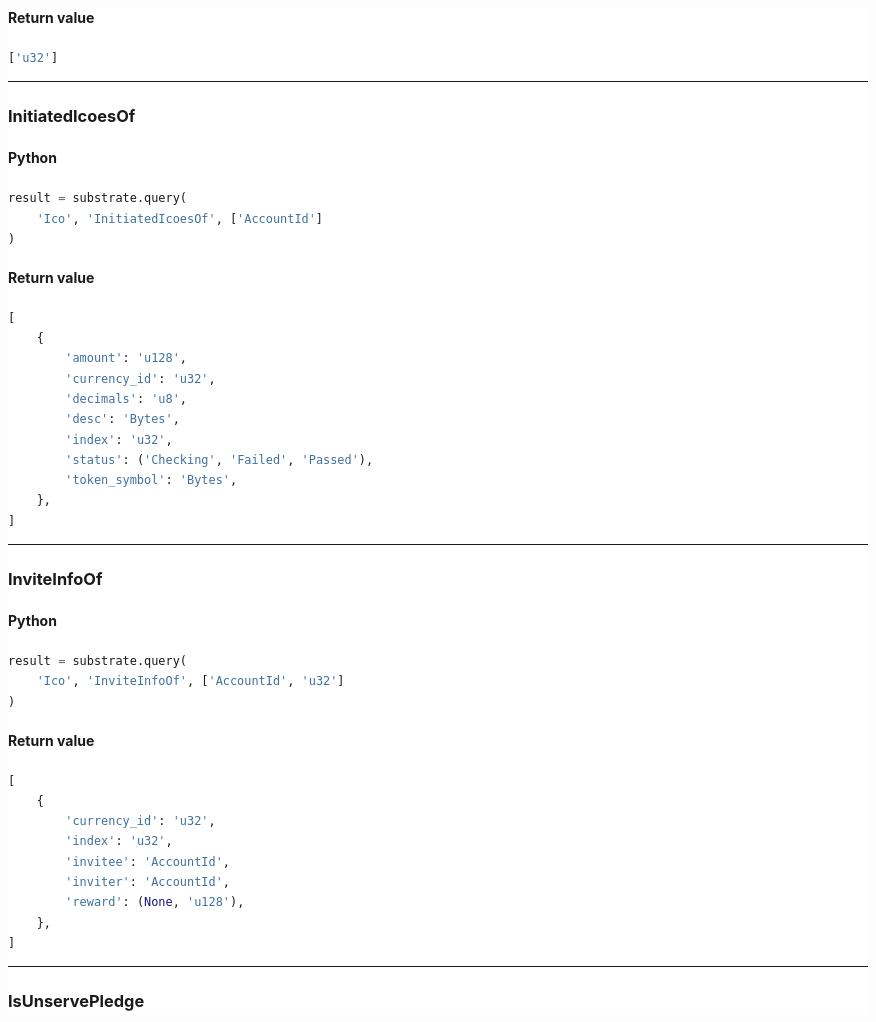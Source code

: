 #### Return value
```python
['u32']
```
---------
### InitiatedIcoesOf

#### Python
```python
result = substrate.query(
    'Ico', 'InitiatedIcoesOf', ['AccountId']
)
```

#### Return value
```python
[
    {
        'amount': 'u128',
        'currency_id': 'u32',
        'decimals': 'u8',
        'desc': 'Bytes',
        'index': 'u32',
        'status': ('Checking', 'Failed', 'Passed'),
        'token_symbol': 'Bytes',
    },
]
```
---------
### InviteInfoOf

#### Python
```python
result = substrate.query(
    'Ico', 'InviteInfoOf', ['AccountId', 'u32']
)
```

#### Return value
```python
[
    {
        'currency_id': 'u32',
        'index': 'u32',
        'invitee': 'AccountId',
        'inviter': 'AccountId',
        'reward': (None, 'u128'),
    },
]
```
---------
### IsUnservePledge
